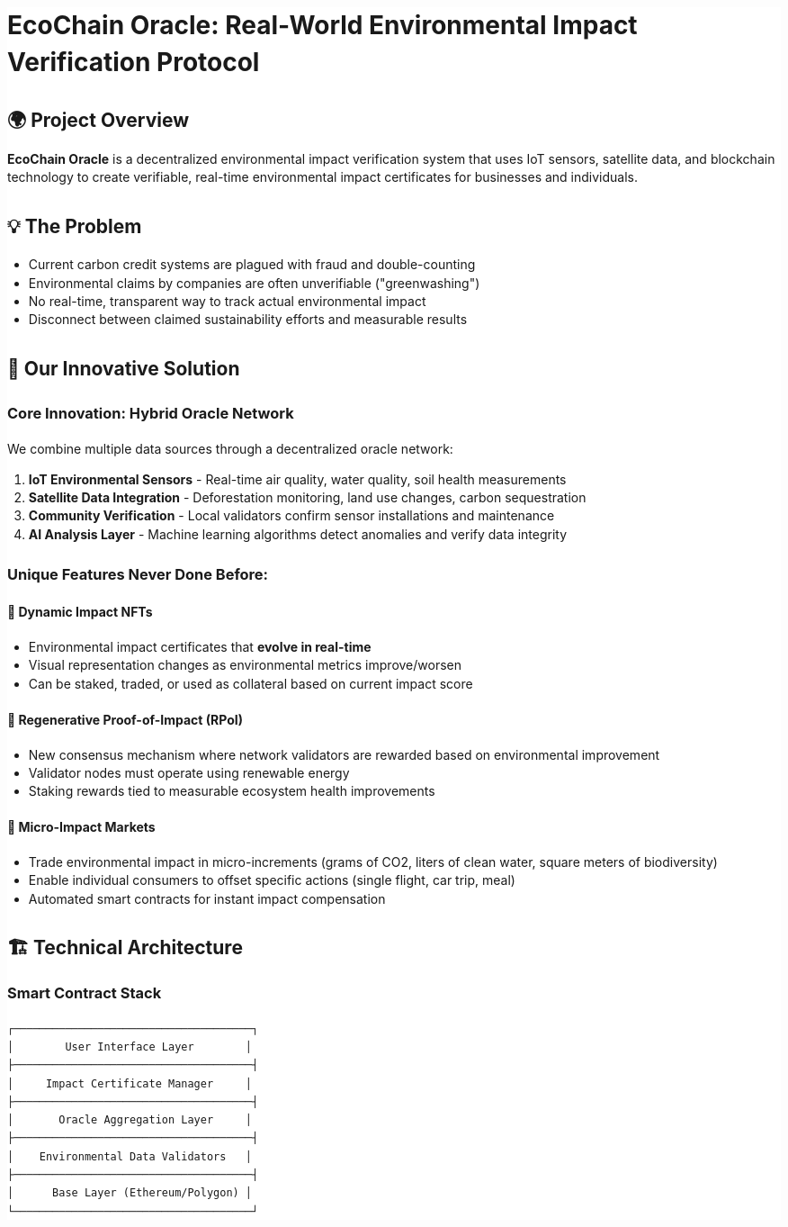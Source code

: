 # EcoChain Oracle: Real-World Environmental Impact Verification Protocol

## 🌍 Project Overview

**EcoChain Oracle** is a decentralized environmental impact verification system that uses IoT sensors, satellite data, and blockchain technology to create verifiable, real-time environmental impact certificates for businesses and individuals.

## 💡 The Problem

- Current carbon credit systems are plagued with fraud and double-counting
- Environmental claims by companies are often unverifiable ("greenwashing")
- No real-time, transparent way to track actual environmental impact
- Disconnect between claimed sustainability efforts and measurable results

## 🚀 Our Innovative Solution

### Core Innovation: Hybrid Oracle Network
We combine multiple data sources through a decentralized oracle network:

1. **IoT Environmental Sensors** - Real-time air quality, water quality, soil health measurements
2. **Satellite Data Integration** - Deforestation monitoring, land use changes, carbon sequestration
3. **Community Verification** - Local validators confirm sensor installations and maintenance
4. **AI Analysis Layer** - Machine learning algorithms detect anomalies and verify data integrity

### Unique Features Never Done Before:

#### 🔗 Dynamic Impact NFTs
- Environmental impact certificates that **evolve in real-time**
- Visual representation changes as environmental metrics improve/worsen
- Can be staked, traded, or used as collateral based on current impact score

#### 🌱 Regenerative Proof-of-Impact (RPoI)
- New consensus mechanism where network validators are rewarded based on environmental improvement
- Validator nodes must operate using renewable energy
- Staking rewards tied to measurable ecosystem health improvements

#### 🎯 Micro-Impact Markets
- Trade environmental impact in micro-increments (grams of CO2, liters of clean water, square meters of biodiversity)
- Enable individual consumers to offset specific actions (single flight, car trip, meal)
- Automated smart contracts for instant impact compensation

## 🏗️ Technical Architecture

### Smart Contract Stack
```
┌─────────────────────────────────────┐
│        User Interface Layer        │
├─────────────────────────────────────┤
│     Impact Certificate Manager     │
├─────────────────────────────────────┤
│       Oracle Aggregation Layer     │
├─────────────────────────────────────┤
│    Environmental Data Validators   │
├─────────────────────────────────────┤
│      Base Layer (Ethereum/Polygon) │
└─────────────────────────────────────┘
```